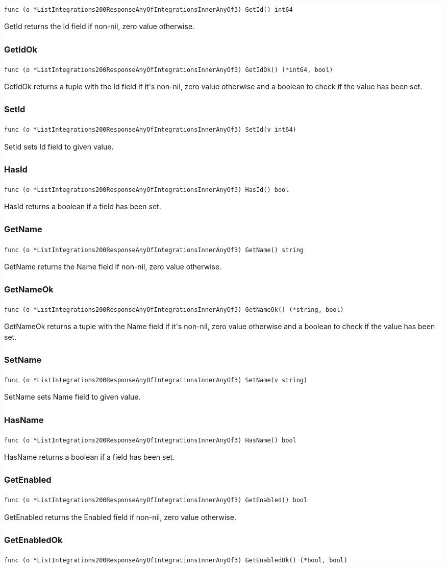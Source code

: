 `func (o *ListIntegrations200ResponseAnyOfIntegrationsInnerAnyOf3) GetId() int64`

GetId returns the Id field if non-nil, zero value otherwise.

### GetIdOk

`func (o *ListIntegrations200ResponseAnyOfIntegrationsInnerAnyOf3) GetIdOk() (*int64, bool)`

GetIdOk returns a tuple with the Id field if it's non-nil, zero value otherwise
and a boolean to check if the value has been set.

### SetId

`func (o *ListIntegrations200ResponseAnyOfIntegrationsInnerAnyOf3) SetId(v int64)`

SetId sets Id field to given value.

### HasId

`func (o *ListIntegrations200ResponseAnyOfIntegrationsInnerAnyOf3) HasId() bool`

HasId returns a boolean if a field has been set.

### GetName

`func (o *ListIntegrations200ResponseAnyOfIntegrationsInnerAnyOf3) GetName() string`

GetName returns the Name field if non-nil, zero value otherwise.

### GetNameOk

`func (o *ListIntegrations200ResponseAnyOfIntegrationsInnerAnyOf3) GetNameOk() (*string, bool)`

GetNameOk returns a tuple with the Name field if it's non-nil, zero value otherwise
and a boolean to check if the value has been set.

### SetName

`func (o *ListIntegrations200ResponseAnyOfIntegrationsInnerAnyOf3) SetName(v string)`

SetName sets Name field to given value.

### HasName

`func (o *ListIntegrations200ResponseAnyOfIntegrationsInnerAnyOf3) HasName() bool`

HasName returns a boolean if a field has been set.

### GetEnabled

`func (o *ListIntegrations200ResponseAnyOfIntegrationsInnerAnyOf3) GetEnabled() bool`

GetEnabled returns the Enabled field if non-nil, zero value otherwise.

### GetEnabledOk

`func (o *ListIntegrations200ResponseAnyOfIntegrationsInnerAnyOf3) GetEnabledOk() (*bool, bool)`
